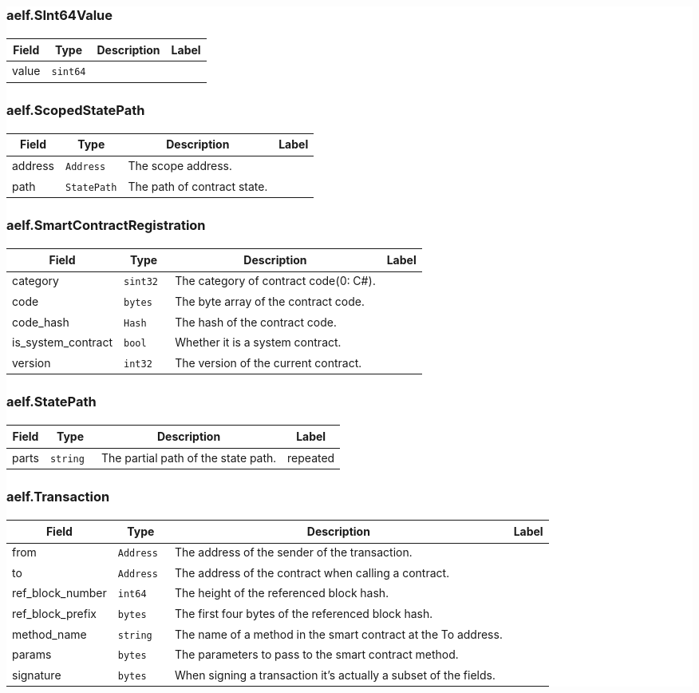 ### aelf.SInt64Value

| Field | Type     | Description | Label |
| ----- | -------- | ----------- | ----- |
| value | `sint64` |             |       |

### aelf.ScopedStatePath

| Field   | Type        | Description                 | Label |
| ------- | ----------- | --------------------------- | ----- |
| address | `Address`   | The scope address.          |       |
| path    | `StatePath` | The path of contract state. |       |

### aelf.SmartContractRegistration

| Field              | Type                    | Description                           | Label |
| ------------------ | ----------------------- | ------------------------------------- | ----- |
| category           | `sint32 `  | The category of contract code(0: C#). |       |
| code               | `bytes `    | The byte array of the contract code.  |       |
| code_hash          | `Hash ` | The hash of the contract code.        |       |
| is_system_contract | `bool `      | Whether it is a system contract.      |       |
| version            | `int32 `    | The version of the current contract.  |       |

### aelf.StatePath

| Field | Type                   | Description                         | Label    |
| ----- | ---------------------- | ----------------------------------- | -------- |
| parts | `string ` | The partial path of the state path. | repeated |

### aelf.Transaction

| Field            | Type                          | Description                                                      | Label |
| ---------------- | ----------------------------- | ---------------------------------------------------------------- | ----- |
| from             | `Address ` | The address of the sender of the transaction.                    |       |
| to               | `Address ` | The address of the contract when calling a contract.             |       |
| ref_block_number | `int64 `          | The height of the referenced block hash.                         |       |
| ref_block_prefix | `bytes `          | The first four bytes of the referenced block hash.               |       |
| method_name      | `string `        | The name of a method in the smart contract at the To address.    |       |
| params           | `bytes `          | The parameters to pass to the smart contract method.             |       |
| signature        | `bytes `          | When signing a transaction it’s actually a subset of the fields. |       |
